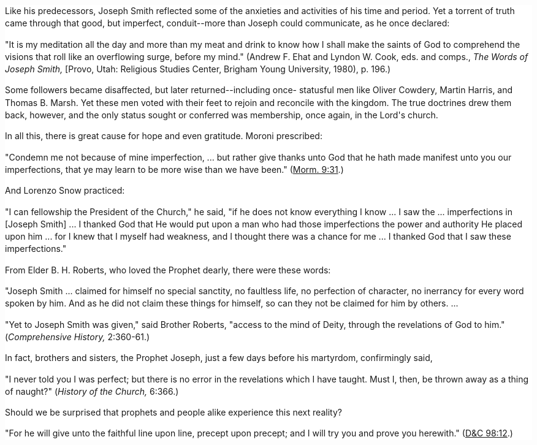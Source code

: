 Like his predecessors, Joseph Smith reflected some of the anxieties and
activities of his time and period. Yet a torrent of truth came through that
good, but imperfect, conduit--more than Joseph could communicate, as he once
declared:

"It is my meditation all the day and more than my meat and drink to know how I
shall make the saints of God to comprehend the visions that roll like an
overflowing surge, before my mind." (Andrew F. Ehat and Lyndon W. Cook, eds.
and comps., _The Words of Joseph Smith,_ [Provo, Utah: Religious Studies
Center, Brigham Young University, 1980), p. 196.)

Some followers became disaffected, but later returned--including once-
statusful men like Oliver Cowdery, Martin Harris, and Thomas B. Marsh. Yet
these men voted with their feet to rejoin and reconcile with the kingdom. The
true doctrines drew them back, however, and the only status sought or
conferred was membership, once again, in the Lord's church.

In all this, there is great cause for hope and even gratitude. Moroni
prescribed:

"Condemn me not because of mine imperfection, ... but rather give thanks unto
God that he hath made manifest unto you our imperfections, that ye may learn
to be more wise than we have been." ([Morm.
9:31](https://www.lds.org/scriptures/bofm/morm/9.31?lang=eng#30).)

And Lorenzo Snow practiced:

"I can fellowship the President of the Church," he said, "if he does not know
everything I know ... I saw the ... imperfections in [Joseph Smith] ... I thanked
God that He would put upon a man who had those imperfections the power and
authority He placed upon him ... for I knew that I myself had weakness, and I
thought there was a chance for me ... I thanked God that I saw these
imperfections."

From Elder B. H. Roberts, who loved the Prophet dearly, there were these
words:

"Joseph Smith ... claimed for himself no special sanctity, no faultless life, no
perfection of character, no inerrancy for every word spoken by him. And as he
did not claim these things for himself, so can they not be claimed for him by
others. ...

"Yet to Joseph Smith was given," said Brother Roberts, "access to the mind of
Deity, through the revelations of God to him." (_Comprehensive History,_
2:360-61.)

In fact, brothers and sisters, the Prophet Joseph, just a few days before his
martyrdom, confirmingly said,

"I never told you I was perfect; but there is no error in the revelations
which I have taught. Must I, then, be thrown away as a thing of naught?"
(_History of the Church,_ 6:366.)

Should we be surprised that prophets and people alike experience this next
reality?

"For he will give unto the faithful line upon line, precept upon precept; and
I will try you and prove you herewith." ([D&amp;C
98:12](https://www.lds.org/scriptures/dc-testament/dc/98.12?lang=eng#11).)
